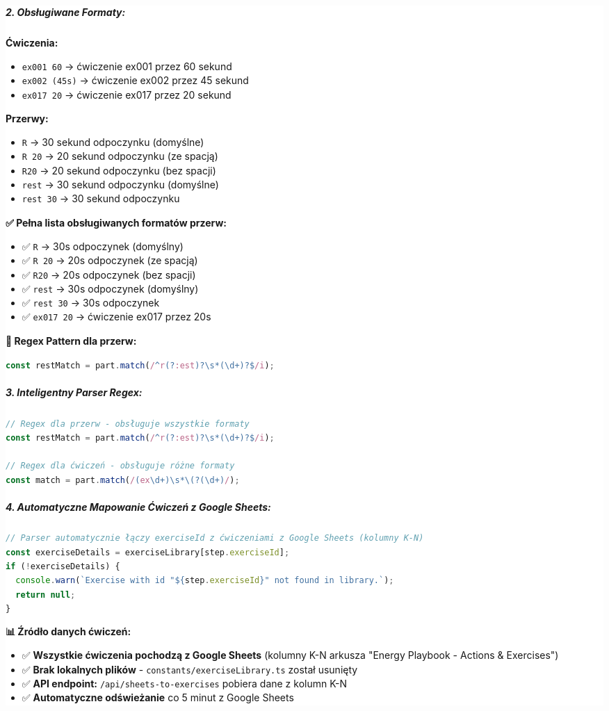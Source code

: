##### **2. Obsługiwane Formaty:**

**Ćwiczenia:**
- `ex001 60` → ćwiczenie ex001 przez 60 sekund
- `ex002 (45s)` → ćwiczenie ex002 przez 45 sekund
- `ex017 20` → ćwiczenie ex017 przez 20 sekund

**Przerwy:**
- `R` → 30 sekund odpoczynku (domyślne)
- `R 20` → 20 sekund odpoczynku (ze spacją)
- `R20` → 20 sekund odpoczynku (bez spacji)
- `rest` → 30 sekund odpoczynku (domyślne)
- `rest 30` → 30 sekund odpoczynku

**✅ Pełna lista obsługiwanych formatów przerw:**
- ✅ `R` → 30s odpoczynek (domyślny)
- ✅ `R 20` → 20s odpoczynek (ze spacją)
- ✅ `R20` → 20s odpoczynek (bez spacji)
- ✅ `rest` → 30s odpoczynek (domyślny)
- ✅ `rest 30` → 30s odpoczynek
- ✅ `ex017 20` → ćwiczenie ex017 przez 20s

**🔧 Regex Pattern dla przerw:**
```javascript
const restMatch = part.match(/^r(?:est)?\s*(\d+)?$/i);
```

##### **3. Inteligentny Parser Regex:**

```typescript
// Regex dla przerw - obsługuje wszystkie formaty
const restMatch = part.match(/^r(?:est)?\s*(\d+)?$/i);

// Regex dla ćwiczeń - obsługuje różne formaty
const match = part.match(/(ex\d+)\s*\(?(\d+)/);
```

##### **4. Automatyczne Mapowanie Ćwiczeń z Google Sheets:**
```typescript
// Parser automatycznie łączy exerciseId z ćwiczeniami z Google Sheets (kolumny K-N)
const exerciseDetails = exerciseLibrary[step.exerciseId];
if (!exerciseDetails) {
  console.warn(`Exercise with id "${step.exerciseId}" not found in library.`);
  return null;
}
```

**📊 Źródło danych ćwiczeń:**
- ✅ **Wszystkie ćwiczenia pochodzą z Google Sheets** (kolumny K-N arkusza "Energy Playbook - Actions & Exercises")
- ✅ **Brak lokalnych plików** - `constants/exerciseLibrary.ts` został usunięty
- ✅ **API endpoint:** `/api/sheets-to-exercises` pobiera dane z kolumn K-N
- ✅ **Automatyczne odświeżanie** co 5 minut z Google Sheets
